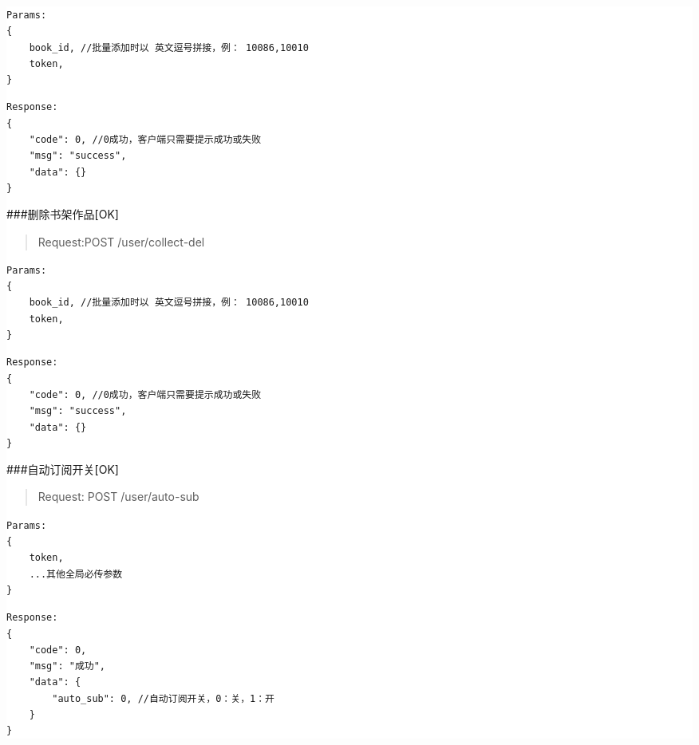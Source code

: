 	Params:
	{
		book_id, //批量添加时以 英文逗号拼接，例： 10086,10010
		token,
	}

>  

	Response:
	{
	    "code": 0, //0成功，客户端只需要提示成功或失败
	    "msg": "success",
	    "data": {}
	}

###删除书架作品[OK]
>	Request:POST	/user/collect-del

>  

	Params:
	{
		book_id, //批量添加时以 英文逗号拼接，例： 10086,10010
		token,
	}

>  

	Response:
	{
	    "code": 0, //0成功，客户端只需要提示成功或失败
	    "msg": "success",
	    "data": {}
	}

	
###自动订阅开关[OK]
>	Request: POST /user/auto-sub

>  

	Params:
	{
		token,
		...其他全局必传参数
	}

>  

	Response:
	{
		"code": 0,
		"msg": "成功",
		"data": {
			"auto_sub": 0, //自动订阅开关，0：关，1：开
		}
	}
